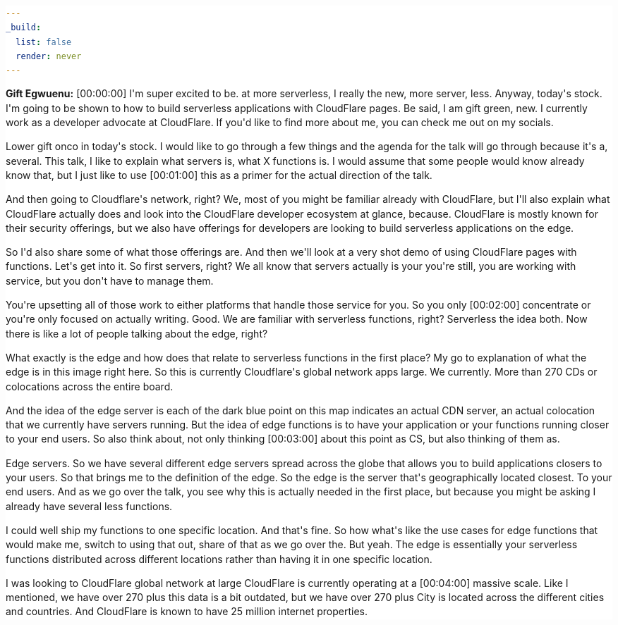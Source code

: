 ```yaml
---
_build:
  list: false
  render: never
---
```


**Gift Egwuenu:** [00:00:00] I'm super excited to be. at more serverless, I really the new, more server, less. Anyway, today's stock. I'm going to be shown to how to build serverless applications with CloudFlare pages. Be said, I am gift green, new. I currently work as a developer advocate at CloudFlare. If you'd like to find more about me, you can check me out on my socials.

Lower gift onco in today's stock. I would like to go through a few things and the agenda for the talk will go through because it's a, several. This talk, I like to explain what servers is, what X functions is. I would assume that some people would know already know that, but I just like to use [00:01:00] this as a primer for the actual direction of the talk.

And then going to Cloudflare's network, right? We, most of you might be familiar already with CloudFlare, but I'll also explain what CloudFlare actually does and look into the CloudFlare developer ecosystem at glance, because. CloudFlare is mostly known for their security offerings, but we also have offerings for developers are looking to build serverless applications on the edge.

So I'd also share some of what those offerings are. And then we'll look at a very shot demo of using CloudFlare pages with functions. Let's get into it. So first servers, right? We all know that servers actually is your you're still, you are working with service, but you don't have to manage them.

You're upsetting all of those work to either platforms that handle those service for you. So you only [00:02:00] concentrate or you're only focused on actually writing. Good. We are familiar with serverless functions, right? Serverless the idea both. Now there is like a lot of people talking about the edge, right?

What exactly is the edge and how does that relate to serverless functions in the first place? My go to explanation of what the edge is in this image right here. So this is currently Cloudflare's global network apps large. We currently. More than 270 CDs or colocations across the entire board.

And the idea of the edge server is each of the dark blue point on this map indicates an actual CDN server, an actual colocation that we currently have servers running. But the idea of edge functions is to have your application or your functions running closer to your end users. So also think about, not only thinking [00:03:00] about this point as CS, but also thinking of them as.

Edge servers. So we have several different edge servers spread across the globe that allows you to build applications closers to your users. So that brings me to the definition of the edge. So the edge is the server that's geographically located closest. To your end users. And as we go over the talk, you see why this is actually needed in the first place, but because you might be asking I already have several less functions.

I could well ship my functions to one specific location. And that's fine. So how what's like the use cases for edge functions that would make me, switch to using that out, share of that as we go over the. But yeah. The edge is essentially your serverless functions distributed across different locations rather than having it in one specific location.

I was looking to CloudFlare global network at large CloudFlare is currently operating at a [00:04:00] massive scale. Like I mentioned, we have over 270 plus this data is a bit outdated, but we have over 270 plus City is located across the different cities and countries. And CloudFlare is known to have 25 million internet properties.
